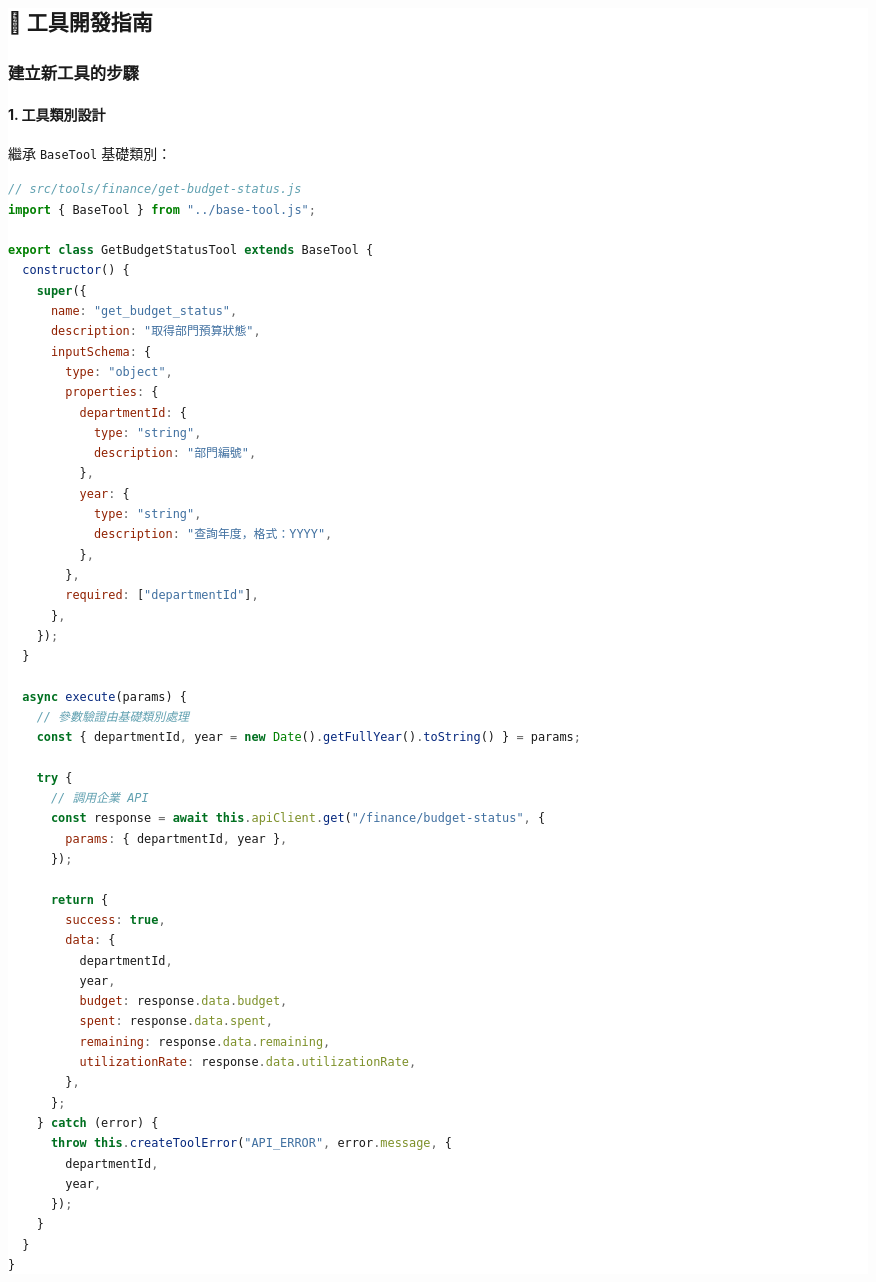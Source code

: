 
## 🔧 工具開發指南

### 建立新工具的步驟

#### 1. 工具類別設計

繼承 `BaseTool` 基礎類別：

```javascript
// src/tools/finance/get-budget-status.js
import { BaseTool } from "../base-tool.js";

export class GetBudgetStatusTool extends BaseTool {
  constructor() {
    super({
      name: "get_budget_status",
      description: "取得部門預算狀態",
      inputSchema: {
        type: "object",
        properties: {
          departmentId: {
            type: "string",
            description: "部門編號",
          },
          year: {
            type: "string",
            description: "查詢年度，格式：YYYY",
          },
        },
        required: ["departmentId"],
      },
    });
  }

  async execute(params) {
    // 參數驗證由基礎類別處理
    const { departmentId, year = new Date().getFullYear().toString() } = params;

    try {
      // 調用企業 API
      const response = await this.apiClient.get("/finance/budget-status", {
        params: { departmentId, year },
      });

      return {
        success: true,
        data: {
          departmentId,
          year,
          budget: response.data.budget,
          spent: response.data.spent,
          remaining: response.data.remaining,
          utilizationRate: response.data.utilizationRate,
        },
      };
    } catch (error) {
      throw this.createToolError("API_ERROR", error.message, {
        departmentId,
        year,
      });
    }
  }
}
```